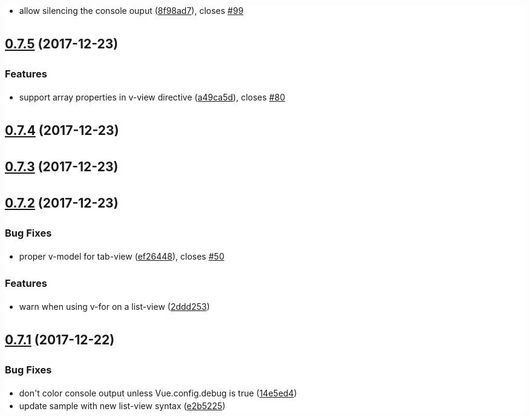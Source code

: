 * allow silencing the console ouput ([8f98ad7](https://github.com/nativescript-vue/nativescript-vue/commit/8f98ad75acb29a6ca01fb19972b28a3ac0bf5948)), closes [#99](https://github.com/nativescript-vue/nativescript-vue/issues/99)



## [0.7.5](https://github.com/nativescript-vue/nativescript-vue/compare/v0.7.4...v0.7.5) (2017-12-23)


### Features

* support array properties in v-view directive ([a49ca5d](https://github.com/nativescript-vue/nativescript-vue/commit/a49ca5d0575fafe7548dbcbecc06825ce15d5484)), closes [#80](https://github.com/nativescript-vue/nativescript-vue/issues/80)



## [0.7.4](https://github.com/nativescript-vue/nativescript-vue/compare/v0.7.3...v0.7.4) (2017-12-23)



## [0.7.3](https://github.com/nativescript-vue/nativescript-vue/compare/v0.7.2...v0.7.3) (2017-12-23)



## [0.7.2](https://github.com/nativescript-vue/nativescript-vue/compare/v0.7.1...v0.7.2) (2017-12-23)


### Bug Fixes

* proper v-model for tab-view ([ef26448](https://github.com/nativescript-vue/nativescript-vue/commit/ef264483df516215b710d6c66a3b1fef93b9b93f)), closes [#50](https://github.com/nativescript-vue/nativescript-vue/issues/50)


### Features

* warn when using v-for on a list-view ([2ddd253](https://github.com/nativescript-vue/nativescript-vue/commit/2ddd253f8a9e4864b0048308b6ec9d0f3382dfb0))



## [0.7.1](https://github.com/nativescript-vue/nativescript-vue/compare/v0.7.0...v0.7.1) (2017-12-22)


### Bug Fixes

* don't color console output unless Vue.config.debug is true ([14e5ed4](https://github.com/nativescript-vue/nativescript-vue/commit/14e5ed49b3759d67cfba39e26f01c7dd34134093))
* update sample with new list-view syntax ([e2b5225](https://github.com/nativescript-vue/nativescript-vue/commit/e2b5225e9052086d731a78192e0cdd3fac4734ba))
